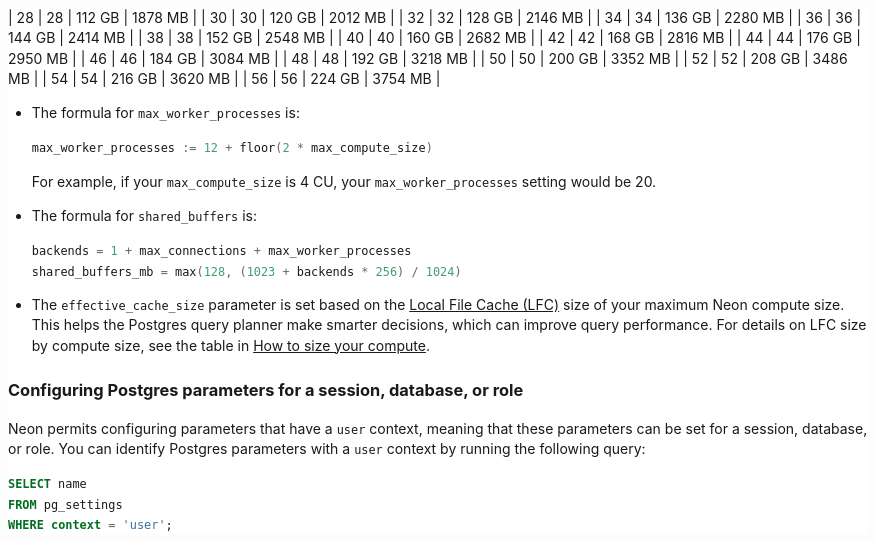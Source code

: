   | 28                 | 28   | 112 GB | 1878 MB              |
  | 30                 | 30   | 120 GB | 2012 MB              |
  | 32                 | 32   | 128 GB | 2146 MB              |
  | 34                 | 34   | 136 GB | 2280 MB              |
  | 36                 | 36   | 144 GB | 2414 MB              |
  | 38                 | 38   | 152 GB | 2548 MB              |
  | 40                 | 40   | 160 GB | 2682 MB              |
  | 42                 | 42   | 168 GB | 2816 MB              |
  | 44                 | 44   | 176 GB | 2950 MB              |
  | 46                 | 46   | 184 GB | 3084 MB              |
  | 48                 | 48   | 192 GB | 3218 MB              |
  | 50                 | 50   | 200 GB | 3352 MB              |
  | 52                 | 52   | 208 GB | 3486 MB              |
  | 54                 | 54   | 216 GB | 3620 MB              |
  | 56                 | 56   | 224 GB | 3754 MB              |

- The formula for `max_worker_processes` is:

  ```go
  max_worker_processes := 12 + floor(2 * max_compute_size)
  ```

  For example, if your `max_compute_size` is 4 CU, your `max_worker_processes` setting would be 20.

- The formula for `shared_buffers` is:

  ```go
  backends = 1 + max_connections + max_worker_processes
  shared_buffers_mb = max(128, (1023 + backends * 256) / 1024)
  ```

- The `effective_cache_size` parameter is set based on the [Local File Cache (LFC)](/docs/reference/glossary#local-file-cache) size of your maximum Neon compute size. This helps the Postgres query planner make smarter decisions, which can improve query performance. For details on LFC size by compute size, see the table in [How to size your compute](/docs/manage/endpoints#how-to-size-your-compute).

### Configuring Postgres parameters for a session, database, or role

Neon permits configuring parameters that have a `user` context, meaning that these parameters can be set for a session, database, or role. You can identify Postgres parameters with a `user` context by running the following query:

```sql
SELECT name
FROM pg_settings
WHERE context = 'user';
```
